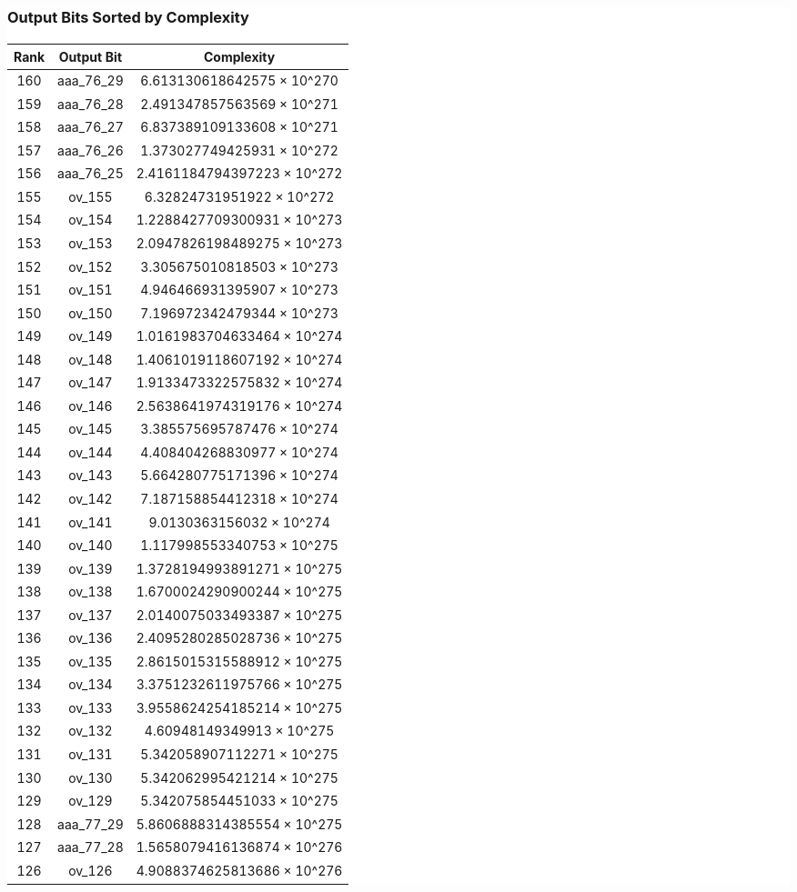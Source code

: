 ### Output Bits Sorted by Complexity

| Rank | Output Bit | Complexity |
|:----:|:----------:|:----------:|
| 160 | aaa_76_29 | 6.613130618642575 × 10^270 |
| 159 | aaa_76_28 | 2.491347857563569 × 10^271 |
| 158 | aaa_76_27 | 6.837389109133608 × 10^271 |
| 157 | aaa_76_26 | 1.373027749425931 × 10^272 |
| 156 | aaa_76_25 | 2.4161184794397223 × 10^272 |
| 155 | ov_155 | 6.32824731951922 × 10^272 |
| 154 | ov_154 | 1.2288427709300931 × 10^273 |
| 153 | ov_153 | 2.0947826198489275 × 10^273 |
| 152 | ov_152 | 3.305675010818503 × 10^273 |
| 151 | ov_151 | 4.946466931395907 × 10^273 |
| 150 | ov_150 | 7.196972342479344 × 10^273 |
| 149 | ov_149 | 1.0161983704633464 × 10^274 |
| 148 | ov_148 | 1.4061019118607192 × 10^274 |
| 147 | ov_147 | 1.9133473322575832 × 10^274 |
| 146 | ov_146 | 2.5638641974319176 × 10^274 |
| 145 | ov_145 | 3.385575695787476 × 10^274 |
| 144 | ov_144 | 4.408404268830977 × 10^274 |
| 143 | ov_143 | 5.664280775171396 × 10^274 |
| 142 | ov_142 | 7.187158854412318 × 10^274 |
| 141 | ov_141 | 9.0130363156032 × 10^274 |
| 140 | ov_140 | 1.117998553340753 × 10^275 |
| 139 | ov_139 | 1.3728194993891271 × 10^275 |
| 138 | ov_138 | 1.6700024290900244 × 10^275 |
| 137 | ov_137 | 2.0140075033493387 × 10^275 |
| 136 | ov_136 | 2.4095280285028736 × 10^275 |
| 135 | ov_135 | 2.8615015315588912 × 10^275 |
| 134 | ov_134 | 3.3751232611975766 × 10^275 |
| 133 | ov_133 | 3.9558624254185214 × 10^275 |
| 132 | ov_132 | 4.60948149349913 × 10^275 |
| 131 | ov_131 | 5.342058907112271 × 10^275 |
| 130 | ov_130 | 5.342062995421214 × 10^275 |
| 129 | ov_129 | 5.342075854451033 × 10^275 |
| 128 | aaa_77_29 | 5.8606888314385554 × 10^275 |
| 127 | aaa_77_28 | 1.5658079416136874 × 10^276 |
| 126 | ov_126 | 4.9088374625813686 × 10^276 |